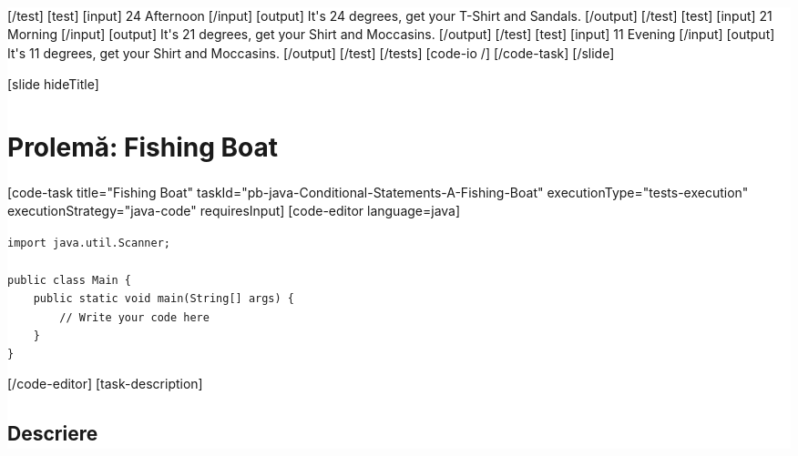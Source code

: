 [/test]
[test]
[input]
24
Afternoon
[/input]
[output]
It's 24 degrees, get your T-Shirt and Sandals.
[/output]
[/test]
[test]
[input]
21
Morning
[/input]
[output]
It's 21 degrees, get your Shirt and Moccasins.
[/output]
[/test]
[test]
[input]
11
Evening
[/input]
[output]
It's 11 degrees, get your Shirt and Moccasins.
[/output]
[/test]
[/tests]
[code-io /]
[/code-task]
[/slide]

[slide hideTitle]
# Prolemă: Fishing Boat
[code-task title="Fishing Boat" taskId="pb-java-Conditional-Statements-A-Fishing-Boat" executionType="tests-execution" executionStrategy="java-code" requiresInput]
[code-editor language=java]
```
import java.util.Scanner;

public class Main {
    public static void main(String[] args) {
        // Write your code here
    }
}
```
[/code-editor]
[task-description]
## Descriere
